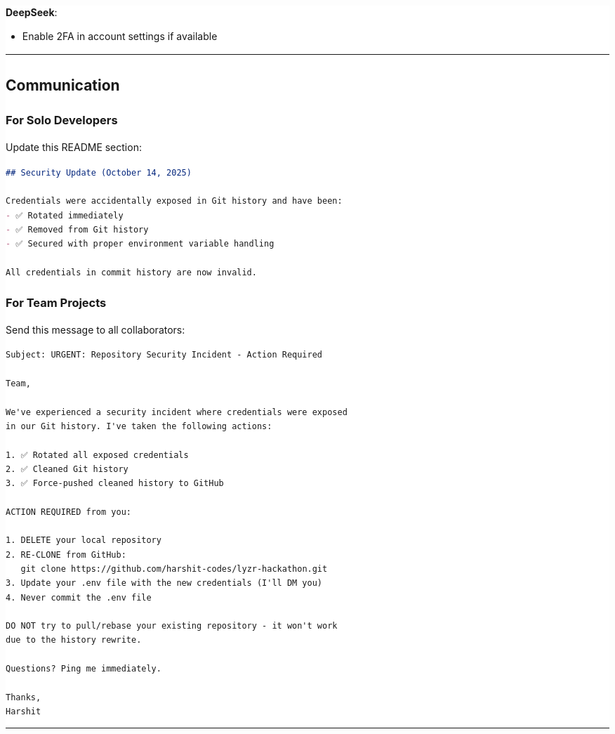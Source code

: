 **DeepSeek**:
- Enable 2FA in account settings if available

---

## Communication

### For Solo Developers

Update this README section:

```markdown
## Security Update (October 14, 2025)

Credentials were accidentally exposed in Git history and have been:
- ✅ Rotated immediately
- ✅ Removed from Git history
- ✅ Secured with proper environment variable handling

All credentials in commit history are now invalid.
```

### For Team Projects

Send this message to all collaborators:

```
Subject: URGENT: Repository Security Incident - Action Required

Team,

We've experienced a security incident where credentials were exposed 
in our Git history. I've taken the following actions:

1. ✅ Rotated all exposed credentials
2. ✅ Cleaned Git history
3. ✅ Force-pushed cleaned history to GitHub

ACTION REQUIRED from you:

1. DELETE your local repository
2. RE-CLONE from GitHub:
   git clone https://github.com/harshit-codes/lyzr-hackathon.git
3. Update your .env file with the new credentials (I'll DM you)
4. Never commit the .env file

DO NOT try to pull/rebase your existing repository - it won't work 
due to the history rewrite.

Questions? Ping me immediately.

Thanks,
Harshit
```

---